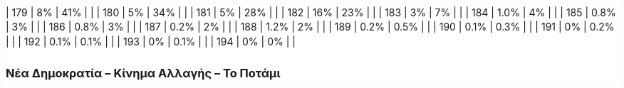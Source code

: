 | 179 | 8% | 41% |  |
| 180 | 5% | 34% |  |
| 181 | 5% | 28% |  |
| 182 | 16% | 23% |  |
| 183 | 3% | 7% |  |
| 184 | 1.0% | 4% |  |
| 185 | 0.8% | 3% |  |
| 186 | 0.8% | 3% |  |
| 187 | 0.2% | 2% |  |
| 188 | 1.2% | 2% |  |
| 189 | 0.2% | 0.5% |  |
| 190 | 0.1% | 0.3% |  |
| 191 | 0% | 0.2% |  |
| 192 | 0.1% | 0.1% |  |
| 193 | 0% | 0.1% |  |
| 194 | 0% | 0% |  |

### Νέα Δημοκρατία – Κίνημα Αλλαγής – Το Ποτάμι
